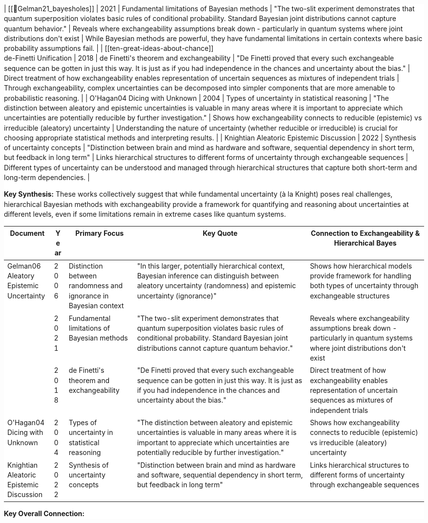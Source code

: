 | [[📜Gelman21_bayesholes]]                                  | 2021 | Fundamental limitations of Bayesian methods                      | "The two-slit experiment demonstrates that quantum superposition violates basic rules of conditional probability. Standard Bayesian joint distributions cannot capture quantum behavior."            | Reveals where exchangeability assumptions break down - particularly in quantum systems where joint distributions don't exist | While Bayesian methods are powerful, they have fundamental limitations in certain contexts where basic probability assumptions fail.                         |
| [[ten-great-ideas-about-chance]]<br>de-Finetti Unification | 2018 | de Finetti's theorem and exchangeability                         | "De Finetti proved that every such exchangeable sequence can be gotten in just this way. It is just as if you had independence in the chances and uncertainty about the bias."                       | Direct treatment of how exchangeability enables representation of uncertain sequences as mixtures of independent trials      | Through exchangeability, complex uncertainties can be decomposed into simpler components that are more amenable to probabilistic reasoning.                  |
| O'Hagan04 Dicing with Unknown                              | 2004 | Types of uncertainty in statistical reasoning                    | "The distinction between aleatory and epistemic uncertainties is valuable in many areas where it is important to appreciate which uncertainties are potentially reducible by further investigation." | Shows how exchangeability connects to reducible (epistemic) vs irreducible (aleatory) uncertainty                            | Understanding the nature of uncertainty (whether reducible or irreducible) is crucial for choosing appropriate statistical methods and interpreting results. |
| Knightian Aleatoric Epistemic Discussion                   | 2022 | Synthesis of uncertainty concepts                                | "Distinction between brain and mind as hardware and software, sequential dependency in short term, but feedback in long term"                                                                        | Links hierarchical structures to different forms of uncertainty through exchangeable sequences                               | Different types of uncertainty can be understood and managed through hierarchical structures that capture both short-term and long-term dependencies.        |

**Key Synthesis:**
These works collectively suggest that while fundamental uncertainty (à la Knight) poses real challenges, hierarchical Bayesian methods with exchangeability provide a framework for quantifying and reasoning about uncertainties at different levels, even if some limitations remain in extreme cases like quantum systems.

| Document                                 | Year | Primary Focus                                                    | Key Quote                                                                                                                                                                                            | Connection to Exchangeability & Hierarchical Bayes                                                                           |
| ---------------------------------------- | ---- | ---------------------------------------------------------------- | ---------------------------------------------------------------------------------------------------------------------------------------------------------------------------------------------------- | ---------------------------------------------------------------------------------------------------------------------------- |
| Gelman06 Aleatory Epistemic Uncertainty  | 2006 | Distinction between randomness and ignorance in Bayesian context | "In this larger, potentially hierarchical context, Bayesian inference can distinguish between aleatory uncertainty (randomness) and epistemic uncertainty (ignorance)"                               | Shows how hierarchical models provide framework for handling both types of uncertainty through exchangeable structures       |
|                                          | 2021 | Fundamental limitations of Bayesian methods                      | "The two-slit experiment demonstrates that quantum superposition violates basic rules of conditional probability. Standard Bayesian joint distributions cannot capture quantum behavior."            | Reveals where exchangeability assumptions break down - particularly in quantum systems where joint distributions don't exist |
|                                          | 2018 | de Finetti's theorem and exchangeability                         | "De Finetti proved that every such exchangeable sequence can be gotten in just this way. It is just as if you had independence in the chances and uncertainty about the bias."                       | Direct treatment of how exchangeability enables representation of uncertain sequences as mixtures of independent trials      |
| O'Hagan04 Dicing with Unknown            | 2004 | Types of uncertainty in statistical reasoning                    | "The distinction between aleatory and epistemic uncertainties is valuable in many areas where it is important to appreciate which uncertainties are potentially reducible by further investigation." | Shows how exchangeability connects to reducible (epistemic) vs irreducible (aleatory) uncertainty                            |
| Knightian Aleatoric Epistemic Discussion | 2022 | Synthesis of uncertainty concepts                                | "Distinction between brain and mind as hardware and software, sequential dependency in short term, but feedback in long term"                                                                        | Links hierarchical structures to different forms of uncertainty through exchangeable sequences                               |

**Key Overall Connection:**